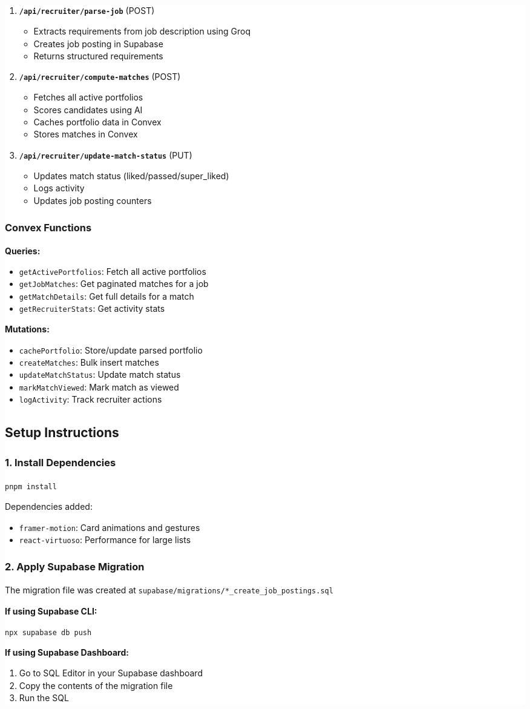 1. **`/api/recruiter/parse-job`** (POST)
   - Extracts requirements from job description using Groq
   - Creates job posting in Supabase
   - Returns structured requirements

2. **`/api/recruiter/compute-matches`** (POST)
   - Fetches all active portfolios
   - Scores candidates using AI
   - Caches portfolio data in Convex
   - Stores matches in Convex

3. **`/api/recruiter/update-match-status`** (PUT)
   - Updates match status (liked/passed/super_liked)
   - Logs activity
   - Updates job posting counters

### Convex Functions

**Queries:**
- `getActivePortfolios`: Fetch all active portfolios
- `getJobMatches`: Get paginated matches for a job
- `getMatchDetails`: Get full details for a match
- `getRecruiterStats`: Get activity stats

**Mutations:**
- `cachePortfolio`: Store/update parsed portfolio
- `createMatches`: Bulk insert matches
- `updateMatchStatus`: Update match status
- `markMatchViewed`: Mark match as viewed
- `logActivity`: Track recruiter actions

## Setup Instructions

### 1. Install Dependencies

```bash
pnpm install
```

Dependencies added:
- `framer-motion`: Card animations and gestures
- `react-virtuoso`: Performance for large lists

### 2. Apply Supabase Migration

The migration file was created at `supabase/migrations/*_create_job_postings.sql`

**If using Supabase CLI:**
```bash
npx supabase db push
```

**If using Supabase Dashboard:**
1. Go to SQL Editor in your Supabase dashboard
2. Copy the contents of the migration file
3. Run the SQL
